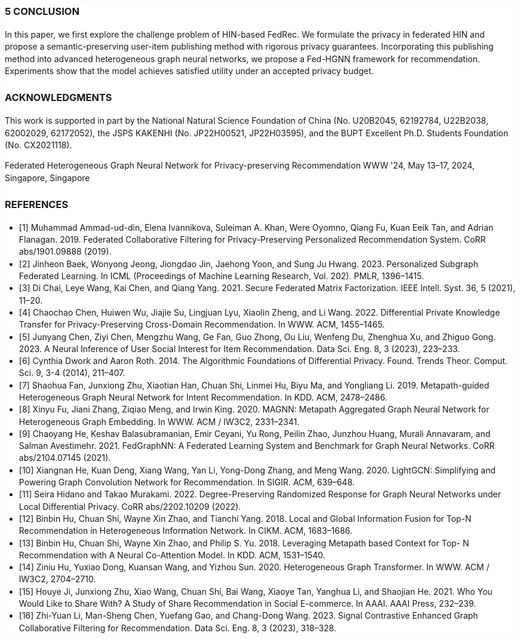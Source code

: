 ### 5 CONCLUSION

In this paper, we first explore the challenge problem of HIN-based FedRec. We formulate the privacy in federated HIN and propose a semantic-preserving user-item publishing method with rigorous privacy guarantees. Incorporating this publishing method into advanced heterogeneous graph neural networks, we propose a Fed-HGNN framework for recommendation. Experiments show that the model achieves satisfied utility under an accepted privacy budget.

### ACKNOWLEDGMENTS

This work is supported in part by the National Natural Science Foundation of China (No. U20B2045, 62192784, U22B2038, 62002029, 62172052), the JSPS KAKENHI (No. JP22H00521, JP22H03595), and the BUPT Excellent Ph.D. Students Foundation (No. CX2021118).

Federated Heterogeneous Graph Neural Network for Privacy-preserving Recommendation WWW '24, May 13–17, 2024, Singapore, Singapore

### REFERENCES

- <span id="page-8-20"></span>[1] Muhammad Ammad-ud-din, Elena Ivannikova, Suleiman A. Khan, Were Oyomno, Qiang Fu, Kuan Eeik Tan, and Adrian Flanagan. 2019. Federated Collaborative Filtering for Privacy-Preserving Personalized Recommendation System. CoRR abs/1901.09888 (2019).
- <span id="page-8-52"></span>[2] Jinheon Baek, Wonyong Jeong, Jiongdao Jin, Jaehong Yoon, and Sung Ju Hwang. 2023. Personalized Subgraph Federated Learning. In ICML (Proceedings of Machine Learning Research, Vol. 202). PMLR, 1396–1415.
- <span id="page-8-21"></span>[3] Di Chai, Leye Wang, Kai Chen, and Qiang Yang. 2021. Secure Federated Matrix Factorization. IEEE Intell. Syst. 36, 5 (2021), 11–20.
- <span id="page-8-49"></span>[4] Chaochao Chen, Huiwen Wu, Jiajie Su, Lingjuan Lyu, Xiaolin Zheng, and Li Wang. 2022. Differential Private Knowledge Transfer for Privacy-Preserving Cross-Domain Recommendation. In WWW. ACM, 1455–1465.
- <span id="page-8-0"></span>[5] Junyang Chen, Ziyi Chen, Mengzhu Wang, Ge Fan, Guo Zhong, Ou Liu, Wenfeng Du, Zhenghua Xu, and Zhiguo Gong. 2023. A Neural Inference of User Social Interest for Item Recommendation. Data Sci. Eng. 8, 3 (2023), 223–233.
- <span id="page-8-27"></span>[6] Cynthia Dwork and Aaron Roth. 2014. The Algorithmic Foundations of Differential Privacy. Found. Trends Theor. Comput. Sci. 9, 3-4 (2014), 211–407.
- <span id="page-8-15"></span>[7] Shaohua Fan, Junxiong Zhu, Xiaotian Han, Chuan Shi, Linmei Hu, Biyu Ma, and Yongliang Li. 2019. Metapath-guided Heterogeneous Graph Neural Network for Intent Recommendation. In KDD. ACM, 2478–2486.
- <span id="page-8-12"></span>[8] Xinyu Fu, Jiani Zhang, Ziqiao Meng, and Irwin King. 2020. MAGNN: Metapath Aggregated Graph Neural Network for Heterogeneous Graph Embedding. In WWW. ACM / IW3C2, 2331–2341.
- <span id="page-8-44"></span>[9] Chaoyang He, Keshav Balasubramanian, Emir Ceyani, Yu Rong, Peilin Zhao, Junzhou Huang, Murali Annavaram, and Salman Avestimehr. 2021. FedGraphNN: A Federated Learning System and Benchmark for Graph Neural Networks. CoRR abs/2104.07145 (2021).
- <span id="page-8-37"></span>[10] Xiangnan He, Kuan Deng, Xiang Wang, Yan Li, Yong-Dong Zhang, and Meng Wang. 2020. LightGCN: Simplifying and Powering Graph Convolution Network for Recommendation. In SIGIR. ACM, 639–648.
- <span id="page-8-29"></span>[11] Seira Hidano and Takao Murakami. 2022. Degree-Preserving Randomized Response for Graph Neural Networks under Local Differential Privacy. CoRR abs/2202.10209 (2022).
- <span id="page-8-41"></span>[12] Binbin Hu, Chuan Shi, Wayne Xin Zhao, and Tianchi Yang. 2018. Local and Global Information Fusion for Top-N Recommendation in Heterogeneous Information Network. In CIKM. ACM, 1683–1686.
- <span id="page-8-11"></span>[13] Binbin Hu, Chuan Shi, Wayne Xin Zhao, and Philip S. Yu. 2018. Leveraging Metapath based Context for Top- N Recommendation with A Neural Co-Attention Model. In KDD. ACM, 1531–1540.
- <span id="page-8-6"></span>[14] Ziniu Hu, Yuxiao Dong, Kuansan Wang, and Yizhou Sun. 2020. Heterogeneous Graph Transformer. In WWW. ACM / IW3C2, 2704–2710.
- <span id="page-8-16"></span>[15] Houye Ji, Junxiong Zhu, Xiao Wang, Chuan Shi, Bai Wang, Xiaoye Tan, Yanghua Li, and Shaojian He. 2021. Who You Would Like to Share With? A Study of Share Recommendation in Social E-commerce. In AAAI. AAAI Press, 232–239.
- <span id="page-8-1"></span>[16] Zhi-Yuan Li, Man-Sheng Chen, Yuefang Gao, and Chang-Dong Wang. 2023. Signal Contrastive Enhanced Graph Collaborative Filtering for Recommendation. Data Sci. Eng. 8, 3 (2023), 318–328.